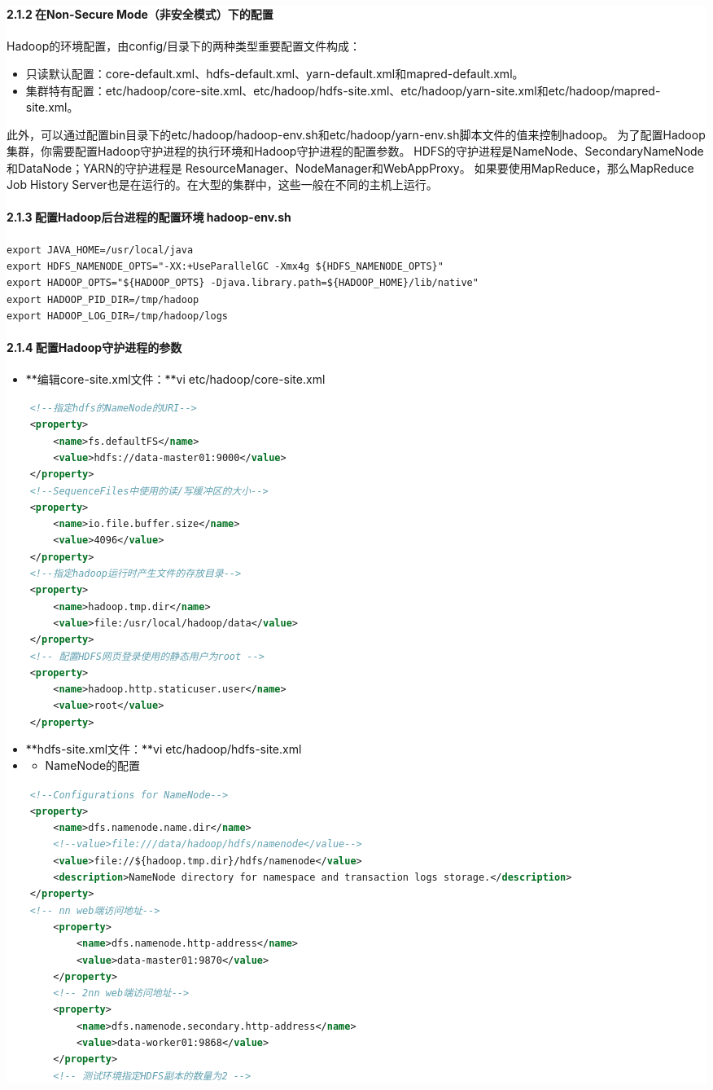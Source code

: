 #### 2.1.2  在Non-Secure Mode（非安全模式）下的配置
Hadoop的环境配置，由config/目录下的两种类型重要配置文件构成：<br>
- 只读默认配置：core-default.xml、hdfs-default.xml、yarn-default.xml和mapred-default.xml。
- 集群特有配置：etc/hadoop/core-site.xml、etc/hadoop/hdfs-site.xml、etc/hadoop/yarn-site.xml和etc/hadoop/mapred-site.xml。

此外，可以通过配置bin目录下的etc/hadoop/hadoop-env.sh和etc/hadoop/yarn-env.sh脚本文件的值来控制hadoop。
为了配置Hadoop集群，你需要配置Hadoop守护进程的执行环境和Hadoop守护进程的配置参数。
HDFS的守护进程是NameNode、SecondaryNameNode和DataNode；YARN的守护进程是 ResourceManager、NodeManager和WebAppProxy。
如果要使用MapReduce，那么MapReduce Job History Server也是在运行的。在大型的集群中，这些一般在不同的主机上运行。

#### 2.1.3 配置Hadoop后台进程的配置环境 hadoop-env.sh
~~~
export JAVA_HOME=/usr/local/java
export HDFS_NAMENODE_OPTS="-XX:+UseParallelGC -Xmx4g ${HDFS_NAMENODE_OPTS}"
export HADOOP_OPTS="${HADOOP_OPTS} -Djava.library.path=${HADOOP_HOME}/lib/native"
export HADOOP_PID_DIR=/tmp/hadoop
export HADOOP_LOG_DIR=/tmp/hadoop/logs
~~~
#### 2.1.4 配置Hadoop守护进程的参数
- **编辑core-site.xml文件：**vi etc/hadoop/core-site.xml
~~~ xml
    <!--指定hdfs的NameNode的URI-->
    <property>
        <name>fs.defaultFS</name>
        <value>hdfs://data-master01:9000</value>
    </property>
    <!--SequenceFiles中使用的读/写缓冲区的大小-->
    <property>
        <name>io.file.buffer.size</name>
        <value>4096</value>
    </property>
    <!--指定hadoop运行时产生文件的存放目录-->
    <property>
        <name>hadoop.tmp.dir</name>
        <value>file:/usr/local/hadoop/data</value>
    </property>
    <!-- 配置HDFS网页登录使用的静态用户为root -->
    <property>
        <name>hadoop.http.staticuser.user</name>
        <value>root</value>
    </property>
~~~
- **hdfs-site.xml文件：**vi etc/hadoop/hdfs-site.xml
- - NameNode的配置
~~~ xml
    <!--Configurations for NameNode-->
    <property>
        <name>dfs.namenode.name.dir</name>
        <!--value>file:///data/hadoop/hdfs/namenode</value-->
        <value>file://${hadoop.tmp.dir}/hdfs/namenode</value>
        <description>NameNode directory for namespace and transaction logs storage.</description>
    </property>
    <!-- nn web端访问地址-->
		<property>
			<name>dfs.namenode.http-address</name>
			<value>data-master01:9870</value>
		</property>
		<!-- 2nn web端访问地址-->
		<property>
			<name>dfs.namenode.secondary.http-address</name>
			<value>data-worker01:9868</value>
		</property>
		<!-- 测试环境指定HDFS副本的数量为2 -->
~~~